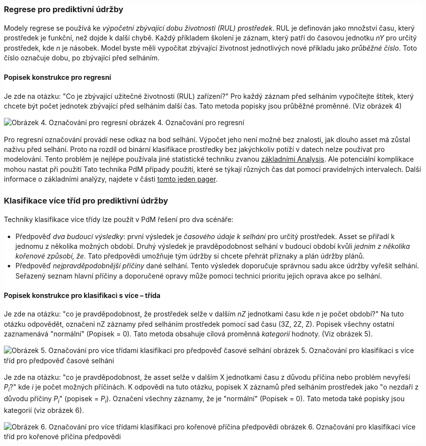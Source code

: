 ### <a name="regression-for-predictive-maintenance"></a>Regrese pro prediktivní údržby
Modely regrese se používá ke _výpočetní zbývající dobu životnosti (RUL) prostředek_. RUL je definován jako množství času, který prostředek je funkční, než dojde k další chybě. Každý příkladem školení je záznam, který patří do časovou jednotku _nY_ pro určitý prostředek, kde _n_ je násobek. Model byste měli vypočítat zbývající životnost jednotlivých nové příkladu jako _průběžné číslo_. Toto číslo označuje dobu, po zbývající před selháním.

#### <a name="label-construction-for-regression"></a>Popisek konstrukce pro regresní
Je zde na otázku: "Co je zbývající užitečné životnosti (RUL) zařízení?" Pro každý záznam před selháním vypočítejte štítek, který chcete být počet jednotek zbývající před selháním další čas. Tato metoda popisky jsou průběžné proměnné. (Viz obrázek 4)

![Obrázek 4. Označování pro regresní](./media/cortana-analytics-playbook-predictive-maintenance/labelling-for-regression.png) obrázek 4. Označování pro regresní

Pro regresní označování provádí nese odkaz na bod selhání. Výpočet jeho není možné bez znalosti, jak dlouho asset má zůstal naživu před selhání. Proto na rozdíl od binární klasifikace prostředky bez jakýchkoliv potíží v datech nelze používat pro modelování. Tento problém je nejlépe používala jiné statistické techniku zvanou [základními Analysis](https://en.wikipedia.org/wiki/Survival_analysis). Ale potenciální komplikace mohou nastat při použití Tato technika PdM případy použití, které se týkají různých čas dat pomocí pravidelných intervalech. Další informace o základními analýzy, najdete v části [tomto jeden pager](https://www.cscu.cornell.edu/news/statnews/stnews78.pdf).

### <a name="multi-class-classification-for-predictive-maintenance"></a>Klasifikace více tříd pro prediktivní údržby
Techniky klasifikace více třídy lze použít v PdM řešení pro dva scénáře:
- Předpověď _dva budoucí výsledky_: první výsledek je _časového údaje k selhání_ pro určitý prostředek. Asset se přiřadí k jednomu z několika možných období. Druhý výsledek je pravděpodobnost selhání v budoucí období kvůli _jedním z několika kořenové způsobí, že_. Tato předpovědi umožňuje tým údržby si chcete přehrát příznaky a plán údržby plánů.
- Předpověď _nejpravděpodobnější příčiny_ dané selhání. Tento výsledek doporučuje správnou sadu akce údržby vyřešit selhání. Seřazený seznam hlavní příčiny a doporučené opravy může pomoci technici prioritu jejich oprava akce po selhání.

#### <a name="label-construction-for-multi-class-classification"></a>Popisek konstrukce pro klasifikaci s více – třída
Je zde na otázku: "co je pravděpodobnost, že prostředek selže v dalším _nZ_ jednotkami času kde _n_ je počet období?" Na tuto otázku odpovědět, označení nZ záznamy před selháním prostředek pomocí sad času (3Z, 2Z, Z). Popisek všechny ostatní zaznamenává "normální" (Popisek = 0). Tato metoda obsahuje cílová proměnná _kategorií_ hodnoty. (Viz obrázek 5).

![Obrázek 5. Označování pro více třídami klasifikaci pro předpověď časové selhání](./media/cortana-analytics-playbook-predictive-maintenance/labelling-for-multiclass-classification-for-failure-time-prediction.png) obrázek 5. Označování pro klasifikaci s více tříd pro předpověď časové selhání

Je zde na otázku: "co je pravděpodobnost, že asset selže v dalším X jednotkami času z důvodu příčina nebo problém nevyřeší _P<sub>i</sub>_?" kde _i_ je počet možných příčinách. K odpovědi na tuto otázku, popisek X záznamů před selháním prostředek jako "o nezdaří z důvodu příčiny _P<sub>i</sub>_" (popisek = _P<sub>i</sub>_). Označení všechny záznamy, že je "normální" (Popisek = 0). Tato metoda také popisky jsou kategorií (viz obrázek 6).

![Obrázek 6. Označování pro více třídami klasifikaci pro kořenové příčina předpovědi](./media/cortana-analytics-playbook-predictive-maintenance/labelling-for-multiclass-classification-for-root-cause-prediction.png) obrázek 6. Označování pro klasifikaci více tříd pro kořenové příčina předpovědi

